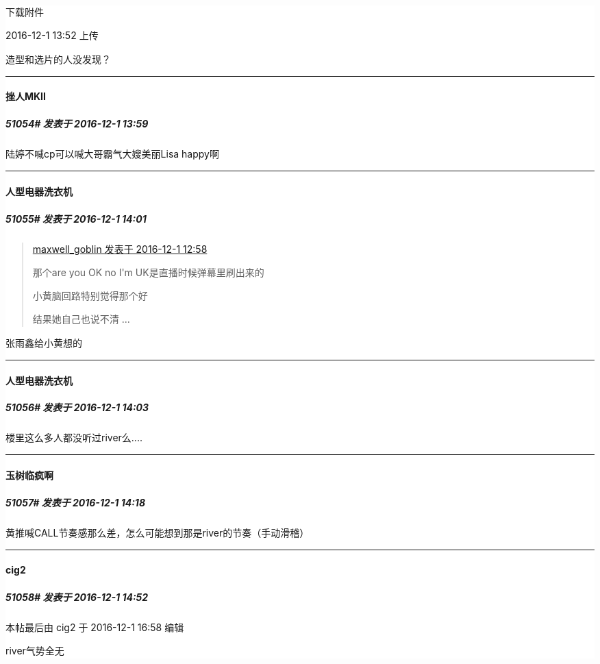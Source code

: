 下载附件

2016-12-1 13:52 上传


造型和选片的人没发现？


-----

####  挫人MKII  
##### 51054#       发表于 2016-12-1 13:59


陆婷不喊cp可以喊大哥霸气大嫂美丽Lisa happy啊


-----

####  人型电器洗衣机  
##### 51055#       发表于 2016-12-1 14:01


<blockquote><a href="httphttps://bbs.saraba1st.com/2b/forum.php?mod=redirect&amp;goto=findpost&amp;pid=34344916&amp;ptid=1105387" target="_blank">maxwell_goblin 发表于 2016-12-1 12:58</a>

那个are you OK no I'm UK是直播时候弹幕里刷出来的

小黄脑回路特别觉得那个好

结果她自己也说不清 ...</blockquote>
张雨鑫给小黄想的


-----

####  人型电器洗衣机  
##### 51056#       发表于 2016-12-1 14:03


楼里这么多人都没听过river么....


-----

####  玉树临疯啊  
##### 51057#       发表于 2016-12-1 14:18


黄推喊CALL节奏感那么差，怎么可能想到那是river的节奏（手动滑稽）


-----

####  cig2  
##### 51058#       发表于 2016-12-1 14:52


 本帖最后由 cig2 于 2016-12-1 16:58 编辑 

river气势全无
